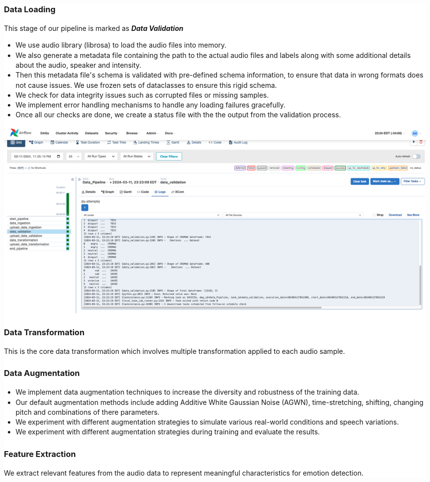 ### Data Loading
This stage of our pipeline is marked as ***Data Validation***
- We use audio library (librosa) to load the audio files into memory.
- We also generate a metadata file containing the path to the actual audio files and labels along with some additional details about the audio, speaker and intensity.
- Then this metadata file's schema is validated with pre-defined schema information, to ensure that data in wrong formats does not cause issues. We use frozen sets of dataclasses to ensure this rigid schema.
- We check for data integrity issues such as corrupted files or missing samples.
- We implement error handling mechanisms to handle any loading failures gracefully.
- Once all our checks are done, we create a status file with the the output from the validation process.

<img src="../assets/data_pipelines/data_pipeline_logs02.png" width="1024"/>

### Data Transformation

This is the core data transformation which involves multiple transformation applied to each audio sample.

### Data Augmentation
- We implement data augmentation techniques to increase the diversity and robustness of the training data.
- Our default augmentation methods include adding Additive White Gaussian Noise (AGWN), time-stretching, shifting, changing pitch and combinations of there parameters.
- We experiment with different augmentation strategies to simulate various real-world conditions and speech variations.
- We experiment with different augmentation strategies during training and evaluate the results.

### Feature Extraction
We extract relevant features from the audio data to represent meaningful characteristics for emotion detection.
